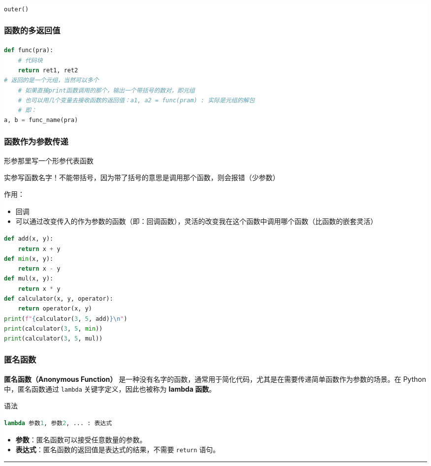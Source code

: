 ```python
outer()

```

### 函数的多返回值

```python
def func(pra):
	# 代码块
	return ret1, ret2
# 返回的是一个元组，当然可以多个
	# 如果直接print函数调用的那个，输出一个带括号的数对，即元组
	# 也可以用几个变量去接收函数的返回值：a1, a2 = func(pram) : 实际是元组的解包
	# 即：
a, b = func_name(pra)
```

### 函数作为参数传递

形参那里写一个形参代表函数

实参写函数名字！不能带括号，因为带了括号的意思是调用那个函数，则会报错（少参数）

作用：
- 回调
- 可以通过改变传入的作为参数的函数（即：回调函数），灵活的改变我在这个函数中调用哪个函数（比函数的嵌套灵活）
```python
def add(x, y):
    return x + y
def min(x, y):
    return x - y
def mul(x, y):
    return x * y
def calculator(x, y, operator):
    return operator(x, y)
print(f"{calculator(3, 5, add)}\n")
print(calculator(3, 5, min))
print(calculator(3, 5, mul))
```


### 匿名函数

**匿名函数（Anonymous Function）** 是一种没有名字的函数，通常用于简化代码，尤其是在需要传递简单函数作为参数的场景。在 Python 中，匿名函数通过 `lambda` 关键字定义，因此也被称为 **lambda 函数**。


语法

```python
lambda 参数1, 参数2, ... : 表达式
```
- **参数**：匿名函数可以接受任意数量的参数。
- **表达式**：匿名函数的返回值是表达式的结果，不需要 `return` 语句。

---